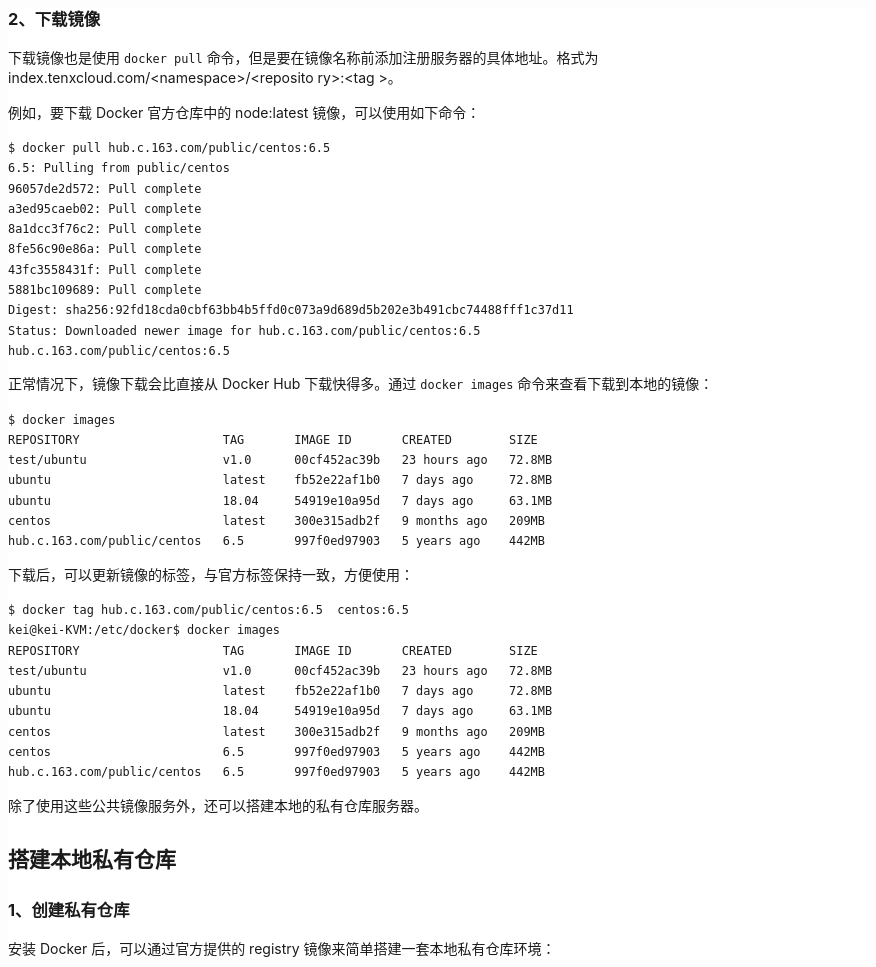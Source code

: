 ### 2、下载镜像

下载镜像也是使用 `docker pull` 命令，但是要在镜像名称前添加注册服务器的具体地址。格式为 index.tenxcloud.com/\<namespace>/\<reposito ry>:\<tag >。

例如，要下载 Docker 官方仓库中的 node:latest 镜像，可以使用如下命令：

```shell
$ docker pull hub.c.163.com/public/centos:6.5
6.5: Pulling from public/centos
96057de2d572: Pull complete 
a3ed95caeb02: Pull complete 
8a1dcc3f76c2: Pull complete 
8fe56c90e86a: Pull complete 
43fc3558431f: Pull complete 
5881bc109689: Pull complete 
Digest: sha256:92fd18cda0cbf63bb4b5ffd0c073a9d689d5b202e3b491cbc74488fff1c37d11
Status: Downloaded newer image for hub.c.163.com/public/centos:6.5
hub.c.163.com/public/centos:6.5

```

正常情况下，镜像下载会比直接从 Docker Hub 下载快得多。通过 `docker images` 命令来查看下载到本地的镜像：

```shell
$ docker images
REPOSITORY                    TAG       IMAGE ID       CREATED        SIZE
test/ubuntu                   v1.0      00cf452ac39b   23 hours ago   72.8MB
ubuntu                        latest    fb52e22af1b0   7 days ago     72.8MB
ubuntu                        18.04     54919e10a95d   7 days ago     63.1MB
centos                        latest    300e315adb2f   9 months ago   209MB
hub.c.163.com/public/centos   6.5       997f0ed97903   5 years ago    442MB
```

下载后，可以更新镜像的标签，与官方标签保持一致，方便使用：

```shell
$ docker tag hub.c.163.com/public/centos:6.5  centos:6.5
kei@kei-KVM:/etc/docker$ docker images
REPOSITORY                    TAG       IMAGE ID       CREATED        SIZE
test/ubuntu                   v1.0      00cf452ac39b   23 hours ago   72.8MB
ubuntu                        latest    fb52e22af1b0   7 days ago     72.8MB
ubuntu                        18.04     54919e10a95d   7 days ago     63.1MB
centos                        latest    300e315adb2f   9 months ago   209MB
centos                        6.5       997f0ed97903   5 years ago    442MB
hub.c.163.com/public/centos   6.5       997f0ed97903   5 years ago    442MB
```

除了使用这些公共镜像服务外，还可以搭建本地的私有仓库服务器。

## 搭建本地私有仓库

### 1、创建私有仓库

安装 Docker 后，可以通过官方提供的 registry 镜像来简单搭建一套本地私有仓库环境：
